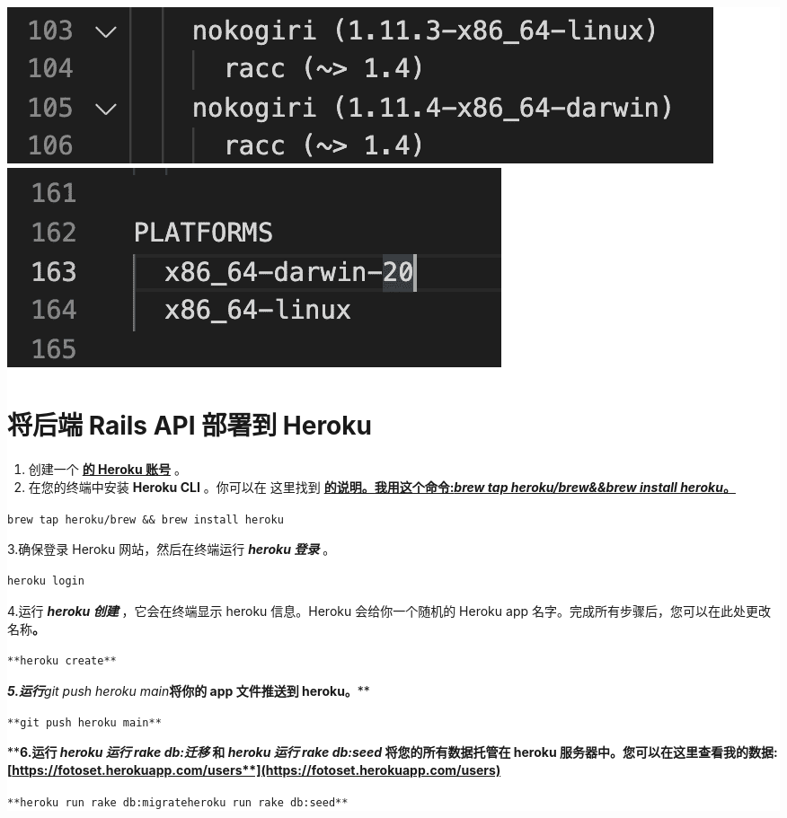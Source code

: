 ![](img/9186bbce036291572124686f6799f485.png)![](img/29c204c59d973bade54d75a66d208668.png)

# **将后端 Rails API 部署到 Heroku**

1.  创建一个 [**的 Heroku 账号**](https://signup.heroku.com/) 。
2.  在您的终端中安装 **Heroku CLI** 。你可以在 这里找到 [**的说明。我用这个命令:***brew tap heroku/brew&&brew install heroku***。**](https://devcenter.heroku.com/articles/heroku-cli)

```
brew tap heroku/brew && brew install heroku
```

3.确保登录 Heroku 网站，然后在终端运行 ***heroku 登录*** 。

```
heroku login
```

4.运行 ***heroku 创建*** ，它会在终端显示 heroku 信息。Heroku 会给你一个随机的 Heroku app 名字。完成所有步骤后，您可以在此处更改名称[](https://devcenter.heroku.com/articles/renaming-apps#updating-git-remotes)****。****

```
**heroku create**
```

****5.运行***git push heroku main***将你的 app 文件推送到 heroku。****

```
**git push heroku main**
```

****6.运行 ***heroku 运行 rake db:迁移*** 和 ***heroku 运行 rake db:seed*** 将您的所有数据托管在 heroku 服务器中。您可以在这里查看我的数据:[**https://fotoset.herokuapp.com/users**](https://fotoset.herokuapp.com/users)****

```
**heroku run rake db:migrateheroku run rake db:seed**
```
